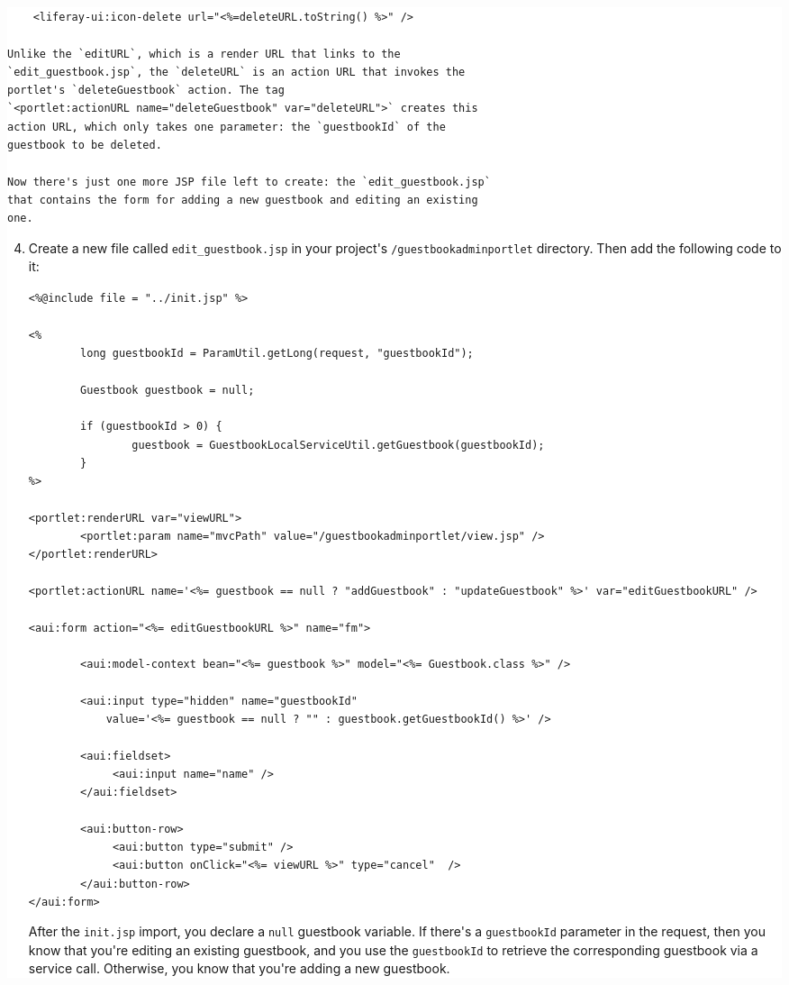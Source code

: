         <liferay-ui:icon-delete url="<%=deleteURL.toString() %>" />

    Unlike the `editURL`, which is a render URL that links to the 
    `edit_guestbook.jsp`, the `deleteURL` is an action URL that invokes the 
    portlet's `deleteGuestbook` action. The tag 
    `<portlet:actionURL name="deleteGuestbook" var="deleteURL">` creates this 
    action URL, which only takes one parameter: the `guestbookId` of the 
    guestbook to be deleted. 
    
    Now there's just one more JSP file left to create: the `edit_guestbook.jsp` 
    that contains the form for adding a new guestbook and editing an existing 
    one. 

4.  Create a new file called `edit_guestbook.jsp` in your project's
    `/guestbookadminportlet` directory. Then add the following code to it:

        <%@include file = "../init.jsp" %>

        <%
                long guestbookId = ParamUtil.getLong(request, "guestbookId");
                
                Guestbook guestbook = null;

                if (guestbookId > 0) {
                        guestbook = GuestbookLocalServiceUtil.getGuestbook(guestbookId);
                }
        %>

        <portlet:renderURL var="viewURL">
                <portlet:param name="mvcPath" value="/guestbookadminportlet/view.jsp" />
        </portlet:renderURL>

        <portlet:actionURL name='<%= guestbook == null ? "addGuestbook" : "updateGuestbook" %>' var="editGuestbookURL" />

        <aui:form action="<%= editGuestbookURL %>" name="fm">
        
                <aui:model-context bean="<%= guestbook %>" model="<%= Guestbook.class %>" />

                <aui:input type="hidden" name="guestbookId"
                    value='<%= guestbook == null ? "" : guestbook.getGuestbookId() %>' />

                <aui:fieldset>
                     <aui:input name="name" />
                </aui:fieldset>

                <aui:button-row>
                     <aui:button type="submit" />
                     <aui:button onClick="<%= viewURL %>" type="cancel"  />
                </aui:button-row>
        </aui:form>

    After the `init.jsp` import, you declare a `null` guestbook variable. If
    there's a `guestbookId` parameter in the request, then you know that you're
    editing an existing guestbook, and you use the `guestbookId` to retrieve the
    corresponding guestbook via a service call.  Otherwise, you know that you're
    adding a new guestbook.
